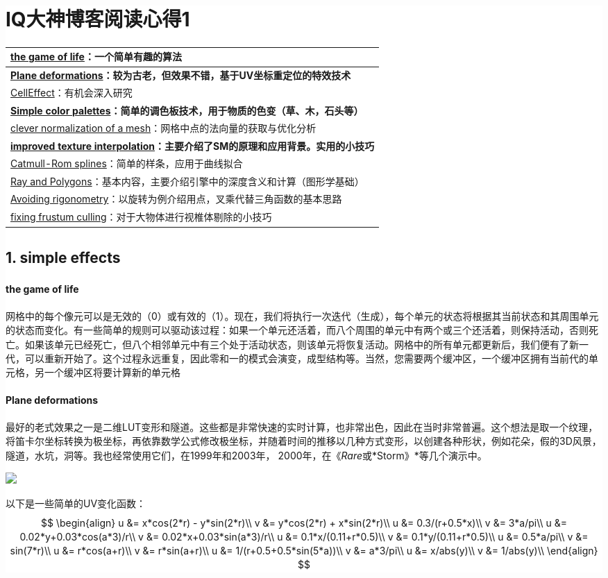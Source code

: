 # IQ大神博客阅读心得1



| [the game of life](#the-game-of-life)：一个简单有趣的算法    |
| :----------------------------------------------------------- |
| **[Plane deformations](#Plane-deformations)：较为古老，但效果不错，基于UV坐标重定位的特效技术** |
| [CellEffect](#CellEffect)：有机会深入研究                    |
| **[Simple color palettes](#Simple-color-palettes)：简单的调色板技术，用于物质的色变（草、木，石头等）** |
| [clever normalization of a mesh](#clever-normalization-of-a-mesh)：网格中点的法向量的获取与优化分析 |
| **[improved texture interpolation](#improved-texture-interpolation)：主要介绍了SM的原理和应用背景。实用的小技巧** |
| [Catmull-Rom splines](#Catmull-Rom-splines)：简单的样条，应用于曲线拟合 |
| [Ray and Polygons](#Ray-and-Polygons)：基本内容，主要介绍引擎中的深度含义和计算（图形学基础） |
| [Avoiding rigonometry](#avoiding-trigonometry)：以旋转为例介绍用点，叉乘代替三角函数的基本思路 |
| [fixing frustum culling](#fixing-frustum-culling)：对于大物体进行视椎体剔除的小技巧 |



## 1. simple effects

#### the game of life

网格中的每个像元可以是无效的（0）或有效的（1）。现在，我们将执行一次迭代（生成），每个单元的状态将根据其当前状态和其周围单元的状态而变化。有一些简单的规则可以驱动该过程：如果一个单元还活着，而八个周围的单元中有两个或三个还活着，则保持活动，否则死亡。如果该单元已经死亡，但八个相邻单元中有三个处于活动状态，则该单元将恢复活动。网格中的所有单元都更新后，我们便有了新一代，可以重新开始了。这个过程永远重复，因此零和一的模式会演变，成型结构等。当然，您需要两个缓冲区，一个缓冲区拥有当前代的单元格，另一个缓冲区将要计算新的单元格

#### Plane deformations

最好的老式效果之一是二维LUT变形和隧道。这些都是非常快速的实时计算，也非常出色，因此在当时非常普遍。这个想法是取一个纹理，将笛卡尔坐标转换为极坐标，再依靠数学公式修改极坐标，并随着时间的推移以几种方式变形，以创建各种形状，例如花朵，假的3D风景，隧道，水坑，洞等。我也经常使用它们，在1999年和2003年， 2000年，在《*Rare*或*Storm》*等几个演示中。

![](https://jmx-paper.oss-cn-beijing.aliyuncs.com/IQ%E5%A4%A7%E7%A5%9E%E5%8D%9A%E5%AE%A2%E9%98%85%E8%AF%BB/%E5%9B%BE%E7%89%87/SimpleEffects/gfx00_p.jpg)

以下是一些简单的UV变化函数：
$$
\begin{align}
u &= x*cos(2*r) - y*sin(2*r)\\
v &= y*cos(2*r) + x*sin(2*r)\\
u &= 0.3/(r+0.5*x)\\
v &= 3*a/pi\\
u &= 0.02*y+0.03*cos(a*3)/r\\
v &= 0.02*x+0.03*sin(a*3)/r\\
u &= 0.1*x/(0.11+r*0.5)\\
v &= 0.1*y/(0.11+r*0.5)\\
u &= 0.5*a/pi\\
v &= sin(7*r)\\
u &= r*cos(a+r)\\
v &= r*sin(a+r)\\
u &= 1/(r+0.5+0.5*sin(5*a))\\
v &= a*3/pi\\
u &= x/abs(y)\\
v &= 1/abs(y)\\
\end{align}
$$
